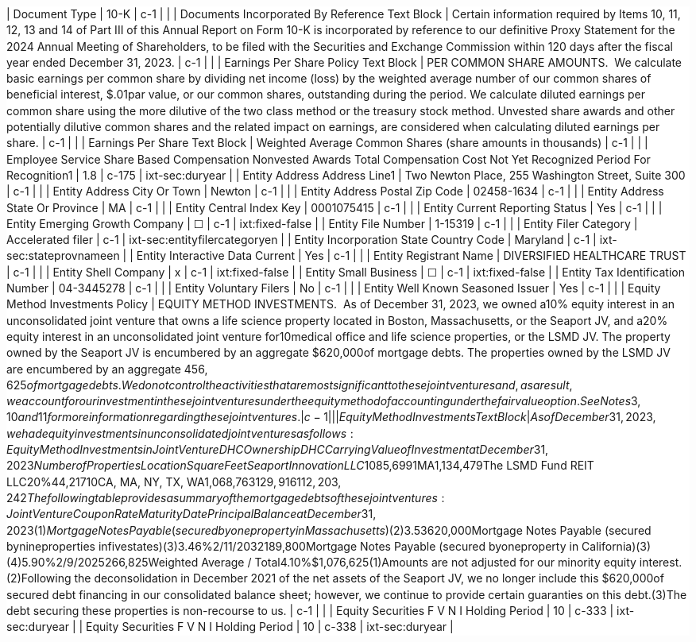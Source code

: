 | Document Type | 10-K | c-1 |  |
| Documents Incorporated By Reference Text Block | Certain information required by Items 10, 11, 12, 13 and 14 of Part III of this Annual Report on Form 10-K is incorporated by reference to our definitive Proxy Statement for the 2024 Annual Meeting of Shareholders, to be filed with the Securities and Exchange Commission within 120 days after the fiscal year ended December 31, 2023. | c-1 |  |
| Earnings Per Share Policy Text Block | PER COMMON SHARE AMOUNTS.  We calculate basic earnings per common share by dividing net income (loss) by the weighted average number of our common shares of beneficial interest, $.01par value, or our common shares, outstanding during the period. We calculate diluted earnings per common share using the more dilutive of the two class method or the treasury stock method. Unvested share awards and other potentially dilutive common shares and the related impact on earnings, are considered when calculating diluted earnings per share. | c-1 |  |
| Earnings Per Share Text Block | Weighted Average Common Shares (share amounts in thousands) | c-1 |  |
| Employee Service Share Based Compensation Nonvested Awards Total Compensation Cost Not Yet Recognized Period For Recognition1 | 1.8 | c-175 | ixt-sec:duryear |
| Entity Address Address Line1 | Two Newton Place, 255 Washington Street, Suite 300 | c-1 |  |
| Entity Address City Or Town | Newton | c-1 |  |
| Entity Address Postal Zip Code | 02458-1634 | c-1 |  |
| Entity Address State Or Province | MA | c-1 |  |
| Entity Central Index Key | 0001075415 | c-1 |  |
| Entity Current Reporting Status | Yes | c-1 |  |
| Entity Emerging Growth Company | ☐ | c-1 | ixt:fixed-false |
| Entity File Number | 1-15319 | c-1 |  |
| Entity Filer Category | Accelerated filer | c-1 | ixt-sec:entityfilercategoryen |
| Entity Incorporation State Country Code | Maryland | c-1 | ixt-sec:stateprovnameen |
| Entity Interactive Data Current | Yes | c-1 |  |
| Entity Registrant Name | DIVERSIFIED HEALTHCARE TRUST | c-1 |  |
| Entity Shell Company | x | c-1 | ixt:fixed-false |
| Entity Small Business | ☐ | c-1 | ixt:fixed-false |
| Entity Tax Identification Number | 04-3445278 | c-1 |  |
| Entity Voluntary Filers | No | c-1 |  |
| Entity Well Known Seasoned Issuer | Yes | c-1 |  |
| Equity Method Investments Policy | EQUITY METHOD INVESTMENTS.  As of December 31, 2023, we owned a10% equity interest in an unconsolidated joint venture that owns a life science property located in Boston, Massachusetts, or the Seaport JV, and a20% equity interest in an unconsolidated joint venture for10medical office and life science properties, or the LSMD JV. The property owned by the Seaport JV is encumbered by an aggregate $620,000of mortgage debts. The properties owned by the LSMD JV are encumbered by an aggregate $456,625of mortgage debts. We do not control the activities that are most significant to these joint ventures and, as a result, we account for our investment in these joint ventures under the equity method of accounting under the fair value option. See Notes 3, 10 and 11 for more information regarding these joint ventures. | c-1 |  |
| Equity Method Investments Text Block | As of December 31, 2023, we had equity investments in unconsolidated joint ventures as follows:Equity Method Investments in Joint VentureDHC OwnershipDHC Carrying Value of Investment at December 31, 2023Number of PropertiesLocationSquare FeetSeaport Innovation LLC10%$85,6991MA1,134,479The LSMD Fund REIT LLC20%44,21710CA, MA, NY, TX, WA1,068,763$129,916112,203,242The following table provides a summary of the mortgage debts of these joint ventures:Joint VentureCoupon RateMaturity DatePrincipal Balance at December 31, 2023(1)Mortgage Notes Payable (secured byoneproperty in Massachusetts)(2)3.53%8/6/2026$620,000Mortgage Notes Payable (secured bynineproperties infivestates)(3)3.46%2/11/2032189,800Mortgage Notes Payable (secured byoneproperty in California)(3)(4)5.90%2/9/2025266,825Weighted Average / Total4.10%$1,076,625(1)Amounts are not adjusted for our minority equity interest.(2)Following the deconsolidation in December 2021 of the net assets of the Seaport JV, we no longer include this $620,000of secured debt financing in our consolidated balance sheet; however, we continue to provide certain guaranties on this debt.(3)The debt securing these properties is non-recourse to us. | c-1 |  |
| Equity Securities F V N I Holding Period | 10 | c-333 | ixt-sec:duryear |
| Equity Securities F V N I Holding Period | 10 | c-338 | ixt-sec:duryear |
